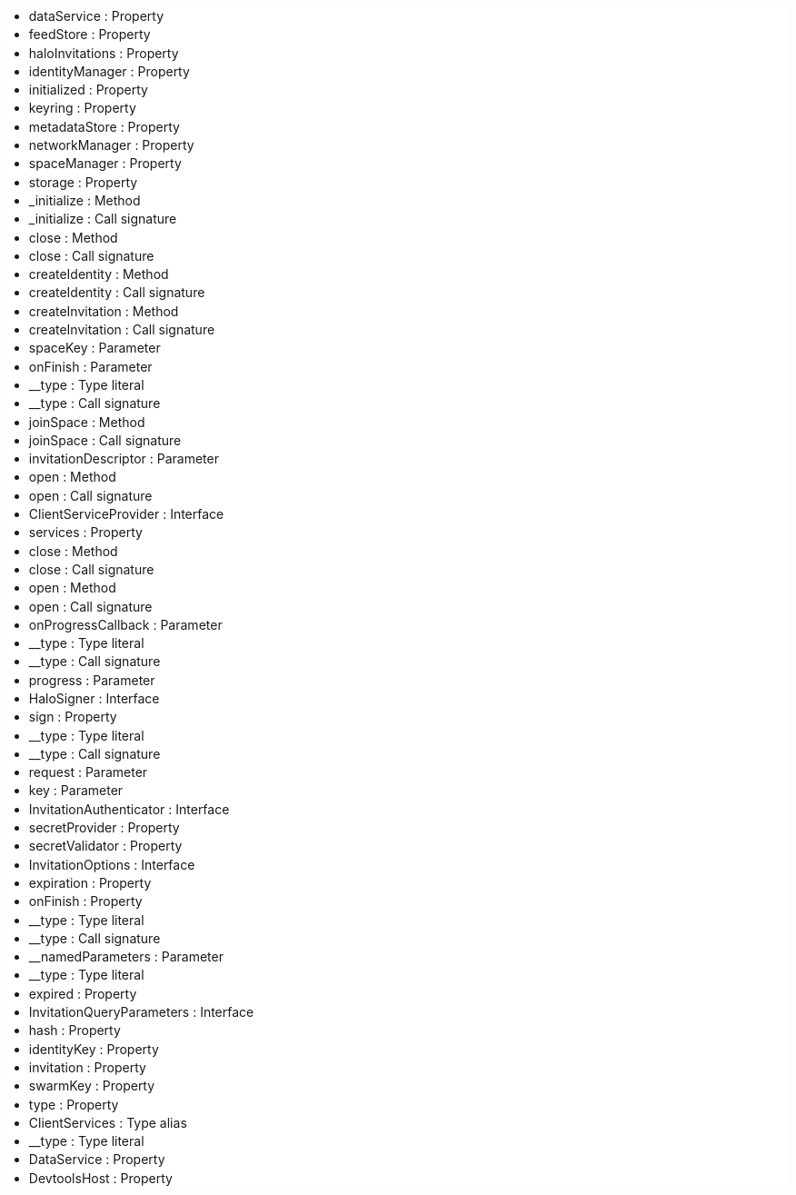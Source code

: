 - dataService : Property
- feedStore : Property
- haloInvitations : Property
- identityManager : Property
- initialized : Property
- keyring : Property
- metadataStore : Property
- networkManager : Property
- spaceManager : Property
- storage : Property
- _initialize : Method
- _initialize : Call signature
- close : Method
- close : Call signature
- createIdentity : Method
- createIdentity : Call signature
- createInvitation : Method
- createInvitation : Call signature
- spaceKey : Parameter
- onFinish : Parameter
- __type : Type literal
- __type : Call signature
- joinSpace : Method
- joinSpace : Call signature
- invitationDescriptor : Parameter
- open : Method
- open : Call signature
- ClientServiceProvider : Interface
- services : Property
- close : Method
- close : Call signature
- open : Method
- open : Call signature
- onProgressCallback : Parameter
- __type : Type literal
- __type : Call signature
- progress : Parameter
- HaloSigner : Interface
- sign : Property
- __type : Type literal
- __type : Call signature
- request : Parameter
- key : Parameter
- InvitationAuthenticator : Interface
- secretProvider : Property
- secretValidator : Property
- InvitationOptions : Interface
- expiration : Property
- onFinish : Property
- __type : Type literal
- __type : Call signature
- __namedParameters : Parameter
- __type : Type literal
- expired : Property
- InvitationQueryParameters : Interface
- hash : Property
- identityKey : Property
- invitation : Property
- swarmKey : Property
- type : Property
- ClientServices : Type alias
- __type : Type literal
- DataService : Property
- DevtoolsHost : Property